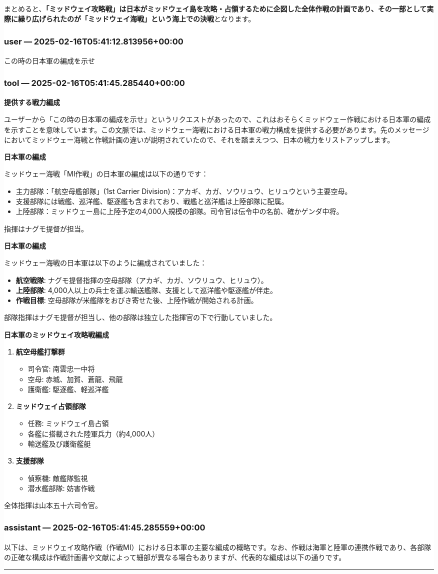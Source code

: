 まとめると、**「ミッドウェイ攻略戦」は日本がミッドウェイ島を攻略・占領するために企図した全体作戦の計画であり、その一部として実際に繰り広げられたのが「ミッドウェイ海戦」という海上での決戦**となります。

### user — 2025-02-16T05:41:12.813956+00:00

この時の日本軍の編成を示せ

### tool — 2025-02-16T05:41:45.285440+00:00

**提供する戦力編成**

ユーザーから「この時の日本軍の編成を示せ」というリクエストがあったので、これはおそらくミッドウェー作戦における日本軍の編成を示すことを意味しています。この文脈では、ミッドウェー海戦における日本軍の戦力構成を提供する必要があります。先のメッセージにおいてミッドウェー海戦と作戦計画の違いが説明されていたので、それを踏まえつつ、日本の戦力をリストアップします。

**日本軍の編成**

ミッドウェー海戦「MI作戦」の日本軍の編成は以下の通りです：

- 主力部隊：「航空母艦部隊」(1st Carrier Division)：アカギ、カガ、ソウリュウ、ヒリュウという主要空母。
- 支援部隊には戦艦、巡洋艦、駆逐艦も含まれており、戦艦と巡洋艦は上陸部隊に配属。
- 上陸部隊：ミッドウェー島に上陸予定の4,000人規模の部隊。司令官は伝令中の名前、確かゲンダ中将。

指揮はナグモ提督が担当。

**日本軍の編成**

ミッドウェー海戦の日本軍は以下のように編成されていました：

- **航空戦隊**: ナグモ提督指揮の空母部隊（アカギ、カガ、ソウリュウ、ヒリュウ）。
- **上陸部隊**: 4,000人以上の兵士を運ぶ輸送艦隊、支援として巡洋艦や駆逐艦が伴走。
- **作戦目標**: 空母部隊が米艦隊をおびき寄せた後、上陸作戦が開始される計画。

部隊指揮はナグモ提督が担当し、他の部隊は独立した指揮官の下で行動していました。

**日本軍のミッドウェイ攻略戦編成**

1. **航空母艦打撃群**
   - 司令官: 南雲忠一中将
   - 空母: 赤城、加賀、蒼龍、飛龍
   - 護衛艦: 駆逐艦、軽巡洋艦

2. **ミッドウェイ占領部隊**
   - 任務: ミッドウェイ島占領
   - 各艦に搭載された陸軍兵力（約4,000人）
   - 輸送艦及び護衛艦艇

3. **支援部隊**
   - 偵察機: 敵艦隊監視
   - 潜水艦部隊: 妨害作戦

全体指揮は山本五十六司令官。

### assistant — 2025-02-16T05:41:45.285559+00:00

以下は、ミッドウェイ攻略作戦（作戦MI）における日本軍の主要な編成の概略です。なお、作戦は海軍と陸軍の連携作戦であり、各部隊の正確な構成は作戦計画書や文献によって細部が異なる場合もありますが、代表的な編成は以下の通りです。

---

